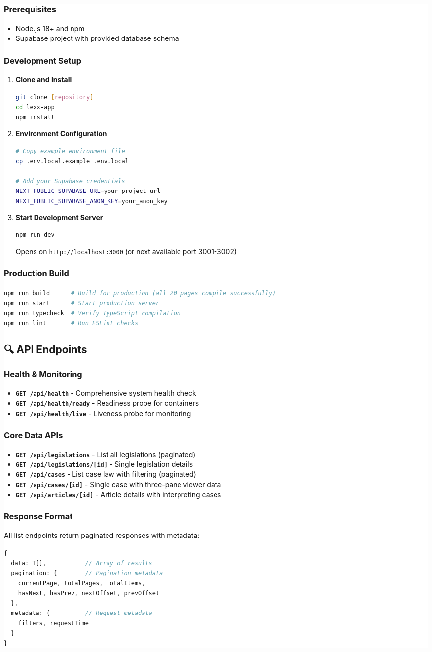 ### Prerequisites
- Node.js 18+ and npm
- Supabase project with provided database schema

### Development Setup

1. **Clone and Install**
   ```bash
   git clone [repository]
   cd lexx-app
   npm install
   ```

2. **Environment Configuration**
   ```bash
   # Copy example environment file
   cp .env.local.example .env.local
   
   # Add your Supabase credentials
   NEXT_PUBLIC_SUPABASE_URL=your_project_url
   NEXT_PUBLIC_SUPABASE_ANON_KEY=your_anon_key
   ```

3. **Start Development Server**
   ```bash
   npm run dev
   ```
   Opens on `http://localhost:3000` (or next available port 3001-3002)

### Production Build
```bash
npm run build      # Build for production (all 20 pages compile successfully)
npm run start      # Start production server
npm run typecheck  # Verify TypeScript compilation
npm run lint       # Run ESLint checks
```

## 🔍 **API Endpoints**

### Health & Monitoring
- **`GET /api/health`** - Comprehensive system health check
- **`GET /api/health/ready`** - Readiness probe for containers
- **`GET /api/health/live`** - Liveness probe for monitoring

### Core Data APIs
- **`GET /api/legislations`** - List all legislations (paginated)
- **`GET /api/legislations/[id]`** - Single legislation details
- **`GET /api/cases`** - List case law with filtering (paginated)
- **`GET /api/cases/[id]`** - Single case with three-pane viewer data
- **`GET /api/articles/[id]`** - Article details with interpreting cases

### Response Format
All list endpoints return paginated responses with metadata:
```typescript
{
  data: T[],           // Array of results
  pagination: {        // Pagination metadata
    currentPage, totalPages, totalItems, 
    hasNext, hasPrev, nextOffset, prevOffset
  },
  metadata: {          // Request metadata
    filters, requestTime
  }
}
```